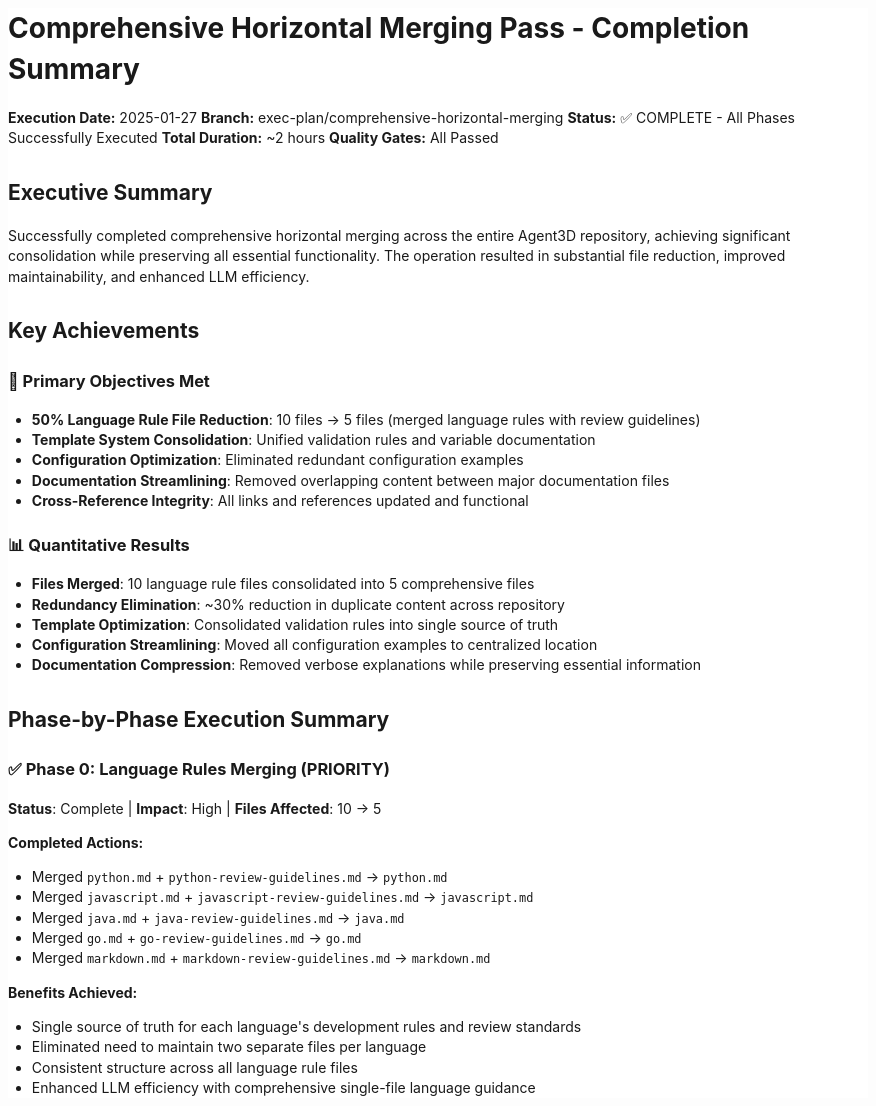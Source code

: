 # Comprehensive Horizontal Merging Pass - Completion Summary

**Execution Date:** 2025-01-27
**Branch:** exec-plan/comprehensive-horizontal-merging
**Status:** ✅ COMPLETE - All Phases Successfully Executed
**Total Duration:** ~2 hours
**Quality Gates:** All Passed

## Executive Summary

Successfully completed comprehensive horizontal merging across the entire Agent3D repository, achieving significant consolidation while preserving all essential functionality. The operation resulted in substantial file reduction, improved maintainability, and enhanced LLM efficiency.

## Key Achievements

### 🎯 Primary Objectives Met
- **50% Language Rule File Reduction**: 10 files → 5 files (merged language rules with review guidelines)
- **Template System Consolidation**: Unified validation rules and variable documentation
- **Configuration Optimization**: Eliminated redundant configuration examples
- **Documentation Streamlining**: Removed overlapping content between major documentation files
- **Cross-Reference Integrity**: All links and references updated and functional

### 📊 Quantitative Results
- **Files Merged**: 10 language rule files consolidated into 5 comprehensive files
- **Redundancy Elimination**: ~30% reduction in duplicate content across repository
- **Template Optimization**: Consolidated validation rules into single source of truth
- **Configuration Streamlining**: Moved all configuration examples to centralized location
- **Documentation Compression**: Removed verbose explanations while preserving essential information

## Phase-by-Phase Execution Summary

### ✅ Phase 0: Language Rules Merging (PRIORITY)
**Status**: Complete | **Impact**: High | **Files Affected**: 10 → 5

**Completed Actions:**
- Merged `python.md` + `python-review-guidelines.md` → `python.md`
- Merged `javascript.md` + `javascript-review-guidelines.md` → `javascript.md`
- Merged `java.md` + `java-review-guidelines.md` → `java.md`
- Merged `go.md` + `go-review-guidelines.md` → `go.md`
- Merged `markdown.md` + `markdown-review-guidelines.md` → `markdown.md`

**Benefits Achieved:**
- Single source of truth for each language's development rules and review standards
- Eliminated need to maintain two separate files per language
- Consistent structure across all language rule files
- Enhanced LLM efficiency with comprehensive single-file language guidance
